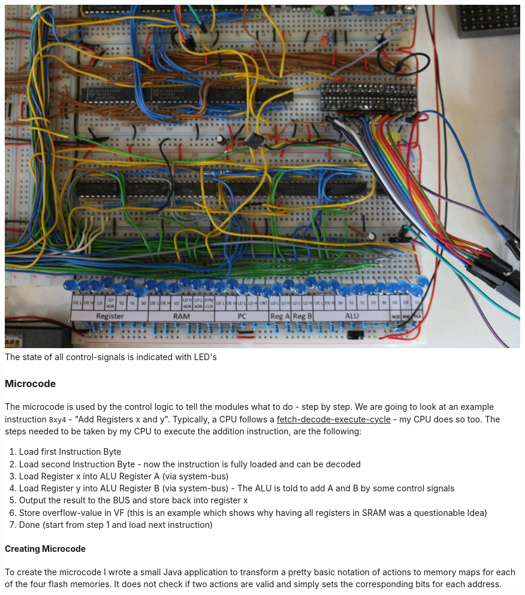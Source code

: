   <img class="post-image" src="/assets/images/Chip8/ControlBitsAndRNG.jpg"  />
  <figcaption>The state of all control-signals is indicated with LED's </figcaption>
</figure>

### Microcode
The microcode is used by the control logic to tell the modules what to do - step by step. We are going to look at an example instruction `8xy4` - "Add Registers x and y". 
Typically, a CPU follows a [fetch-decode-execute-cycle](https://en.wikipedia.org/wiki/Instruction_cycle) - my CPU does so too. The steps needed to be taken by my CPU to execute the addition instruction, are the following:
1. Load first Instruction Byte
2. Load second Instruction Byte - now the instruction is fully loaded and can be decoded
3. Load Register x into ALU Register A (via system-bus)
4. Load Register y into ALU Register B (via system-bus) - The ALU is told to add A and B by some control signals
5. Output the result to the BUS and store back into register x
6. Store overflow-value in VF (this is an example which shows why having all registers in SRAM was a questionable Idea)
7. Done (start from step 1 and load next instruction)

#### Creating Microcode
To create the microcode I wrote a small Java application to transform a pretty basic notation of actions to memory maps for each of the four flash memories. It does not check if two actions are valid and simply sets the corresponding bits for each address.
